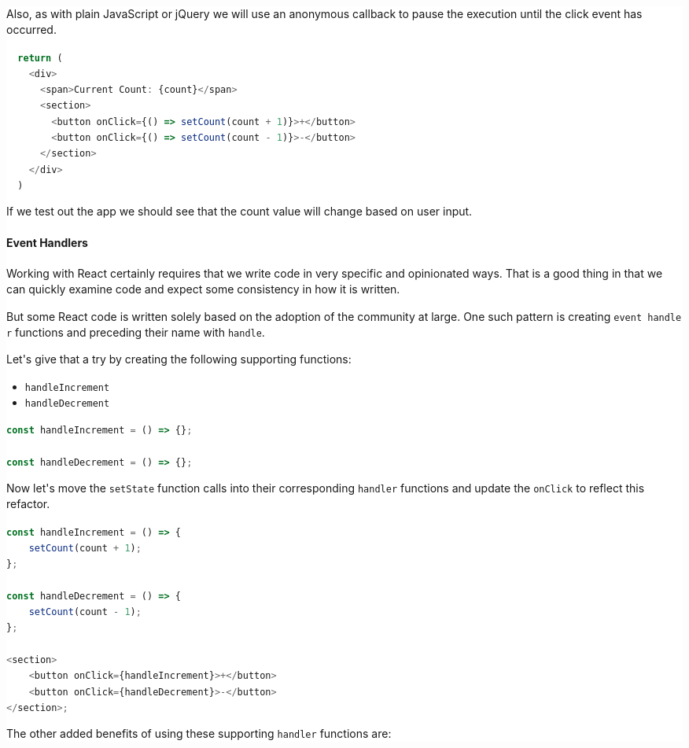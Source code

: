 Also, as with plain JavaScript or jQuery we will use an anonymous callback to pause the execution until the click event has occurred.

```js
  return (
    <div>
      <span>Current Count: {count}</span>
      <section>
        <button onClick={() => setCount(count + 1)}>+</button>
        <button onClick={() => setCount(count - 1)}>-</button>
      </section>
    </div>
  )
```

If we test out the app we should see that the count value will change based on user input. 

#### Event Handlers

Working with React certainly requires that we write code in very specific and opinionated ways. That is a good thing in that we can quickly examine code and expect some consistency in how it is written.

But some React code is written solely based on the adoption of the community at large.  One such pattern is creating `event handler` functions and preceding their name with `handle`.

Let's give that a try by creating the following supporting functions:

- `handleIncrement`
- `handleDecrement`

```js
const handleIncrement = () => {};

const handleDecrement = () => {};
```

Now let's move the `setState` function calls into their corresponding `handler` functions and update the `onClick` to reflect this refactor. 

```js
const handleIncrement = () => {
	setCount(count + 1);
};

const handleDecrement = () => {
	setCount(count - 1);
};

<section>
	<button onClick={handleIncrement}>+</button>
	<button onClick={handleDecrement}>-</button>
</section>;
```

The other added benefits of using these supporting `handler` functions are:
